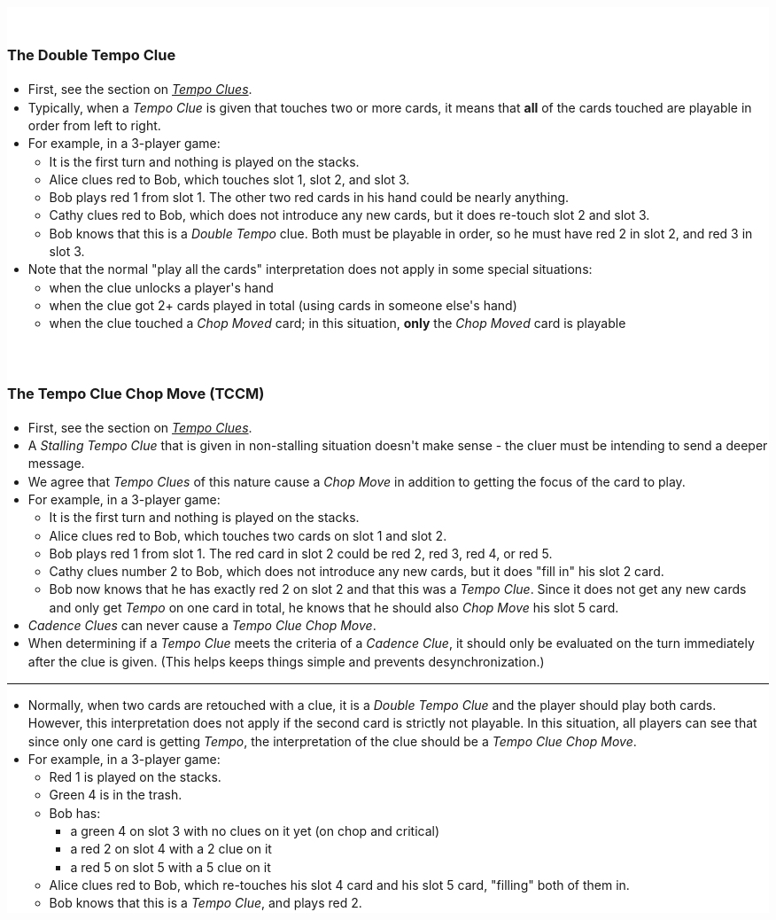 <br />

### The Double Tempo Clue

- First, see the section on *[Tempo Clues](#the-tempo-clue)*.
- Typically, when a *Tempo Clue* is given that touches two or more cards, it means that **all** of the cards touched are playable in order from left to right.
- For example, in a 3-player game:
  - It is the first turn and nothing is played on the stacks.
  - Alice clues red to Bob, which touches slot 1, slot 2, and slot 3.
  - Bob plays red 1 from slot 1. The other two red cards in his hand could be nearly anything.
  - Cathy clues red to Bob, which does not introduce any new cards, but it does re-touch slot 2 and slot 3.
  - Bob knows that this is a *Double Tempo* clue. Both must be playable in order, so he must have red 2 in slot 2, and red 3 in slot 3.
- Note that the normal "play all the cards" interpretation does not apply in some special situations:
  - when the clue unlocks a player's hand
  - when the clue got 2+ cards played in total (using cards in someone else's hand)
  - when the clue touched a *Chop Moved* card; in this situation, **only** the *Chop Moved* card is playable

<br />

### The Tempo Clue Chop Move (TCCM)

- First, see the section on *[Tempo Clues](#the-tempo-clue)*.
- A *Stalling Tempo Clue* that is given in non-stalling situation doesn't make sense - the cluer must be intending to send a deeper message.
- We agree that *Tempo Clues* of this nature cause a *Chop Move* in addition to getting the focus of the card to play.
- For example, in a 3-player game:
  - It is the first turn and nothing is played on the stacks.
  - Alice clues red to Bob, which touches two cards on slot 1 and slot 2.
  - Bob plays red 1 from slot 1. The red card in slot 2 could be red 2, red 3, red 4, or red 5.
  - Cathy clues number 2 to Bob, which does not introduce any new cards, but it does "fill in" his slot 2 card.
  - Bob now knows that he has exactly red 2 on slot 2 and that this was a *Tempo Clue*. Since it does not get any new cards and only get *Tempo* on one card in total, he knows that he should also *Chop Move* his slot 5 card.
- *Cadence Clues* can never cause a *Tempo Clue Chop Move*.
- When determining if a *Tempo Clue* meets the criteria of a *Cadence Clue*, it should only be evaluated on the turn immediately after the clue is given. (This helps keeps things simple and prevents desynchronization.)

<TempoClueChopMovePart1 />

<hr />

<TempoClueChopMovePart2 />

- Normally, when two cards are retouched with a clue, it is a *Double Tempo Clue* and the player should play both cards. However, this interpretation does not apply if the second card is strictly not playable. In this situation, all players can see that since only one card is getting *Tempo*, the interpretation of the clue should be a *Tempo Clue Chop Move*.
- For example, in a 3-player game:
  - Red 1 is played on the stacks.
  - Green 4 is in the trash.
  - Bob has:
    - a green 4 on slot 3 with no clues on it yet (on chop and critical)
    - a red 2 on slot 4 with a 2 clue on it
    - a red 5 on slot 5 with a 5 clue on it
  - Alice clues red to Bob, which re-touches his slot 4 card and his slot 5 card, "filling" both of them in.
  - Bob knows that this is a *Tempo Clue*, and plays red 2.